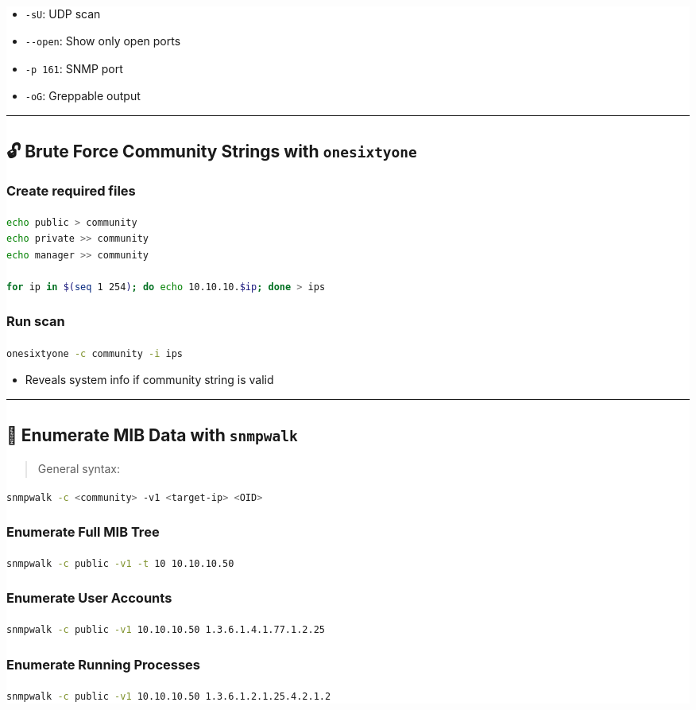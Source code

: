 - `-sU`: UDP scan
    
- `--open`: Show only open ports
    
- `-p 161`: SNMP port
    
- `-oG`: Greppable output
    

---

## 🔓 Brute Force Community Strings with `onesixtyone`

### Create required files

```bash
echo public > community
echo private >> community
echo manager >> community

for ip in $(seq 1 254); do echo 10.10.10.$ip; done > ips
```

### Run scan

```bash
onesixtyone -c community -i ips
```

- Reveals system info if community string is valid
    

---

## 🧵 Enumerate MIB Data with `snmpwalk`

> General syntax:

```bash
snmpwalk -c <community> -v1 <target-ip> <OID>
```

### Enumerate Full MIB Tree

```bash
snmpwalk -c public -v1 -t 10 10.10.10.50
```

### Enumerate User Accounts

```bash
snmpwalk -c public -v1 10.10.10.50 1.3.6.1.4.1.77.1.2.25
```

### Enumerate Running Processes

```bash
snmpwalk -c public -v1 10.10.10.50 1.3.6.1.2.1.25.4.2.1.2
```
